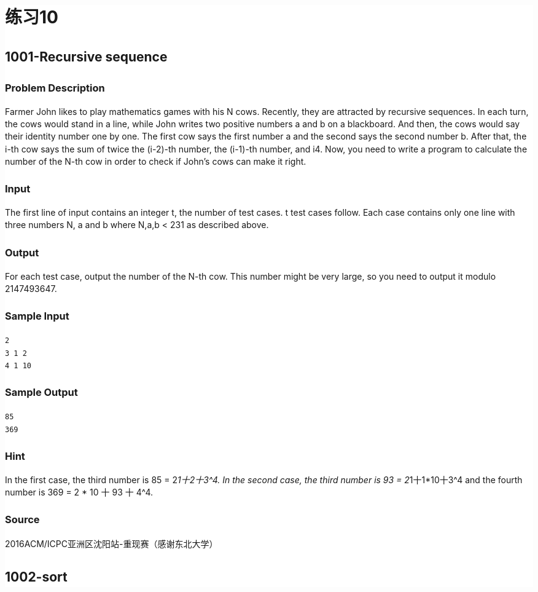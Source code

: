 # 练习10

## 1001-Recursive sequence

### Problem Description

Farmer John likes to play mathematics games with his N cows. Recently, they are attracted by recursive sequences. In each turn, the cows would stand in a line, while John writes two positive numbers a and b on a blackboard. And then, the cows would say their identity number one by one. The first cow says the first number a and the second says the second number b. After that, the i-th cow says the sum of twice the (i-2)-th number, the (i-1)-th number, and i4. Now, you need to write a program to calculate the number of the N-th cow in order to check if John’s cows can make it right. 

### Input

The first line of input contains an integer t, the number of test cases. t test cases follow.
Each case contains only one line with three numbers N, a and b where N,a,b < 231 as described above.

### Output

For each test case, output the number of the N-th cow. This number might be very large, so you need to output it modulo 2147493647.

### Sample Input

```
2
3 1 2
4 1 10
```

### Sample Output

```
85
369
```

### Hint

In the first case, the third number is 85 = 2*1十2十3^4.
In the second case, the third number is 93 = 2*1十1*10十3^4 and the fourth number is 369 = 2 * 10 十 93 十 4^4.

### Source

2016ACM/ICPC亚洲区沈阳站-重现赛（感谢东北大学）

## 1002-sort
